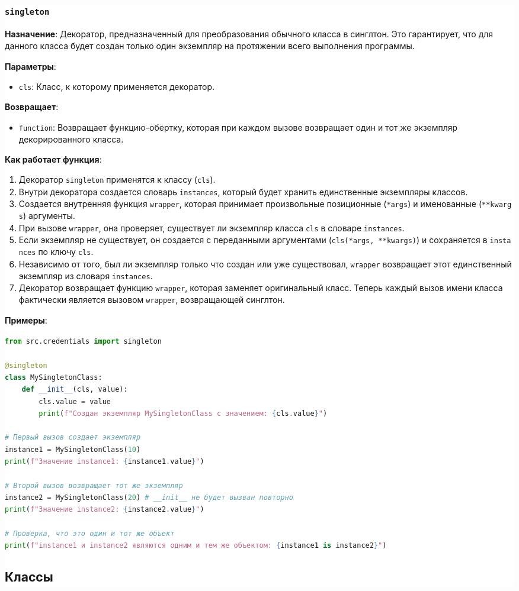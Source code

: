 ### `singleton`

**Назначение**: Декоратор, предназначенный для преобразования обычного класса в синглтон. Это гарантирует, что для данного класса будет создан только один экземпляр на протяжении всего выполнения программы.

**Параметры**:

-   `cls`: Класс, к которому применяется декоратор.

**Возвращает**:

-   `function`: Возвращает функцию-обертку, которая при каждом вызове возвращает один и тот же экземпляр декорированного класса.

**Как работает функция**:

1.  Декоратор `singleton` применятся к классу (`cls`).
2.  Внутри декоратора создается словарь `instances`, который будет хранить единственные экземпляры классов.
3.  Создается внутренняя функция `wrapper`, которая принимает произвольные позиционные (`*args`) и именованные (`**kwargs`) аргументы.
4.  При вызове `wrapper`, она проверяет, существует ли экземпляр класса `cls` в словаре `instances`.
5.  Если экземпляр не существует, он создается с переданными аргументами (`cls(*args, **kwargs)`) и сохраняется в `instances` по ключу `cls`.
6.  Независимо от того, был ли экземпляр только что создан или уже существовал, `wrapper` возвращает этот единственный экземпляр из словаря `instances`.
7.  Декоратор возвращает функцию `wrapper`, которая заменяет оригинальный класс. Теперь каждый вызов имени класса фактически является вызовом `wrapper`, возвращающей синглтон.

**Примеры**:

```python
from src.credentials import singleton

@singleton
class MySingletonClass:
    def __init__(cls, value):
        cls.value = value
        print(f"Создан экземпляр MySingletonClass с значением: {cls.value}")

# Первый вызов создает экземпляр
instance1 = MySingletonClass(10)
print(f"Значение instance1: {instance1.value}")

# Второй вызов возвращает тот же экземпляр
instance2 = MySingletonClass(20) # __init__ не будет вызван повторно
print(f"Значение instance2: {instance2.value}")

# Проверка, что это один и тот же объект
print(f"instance1 и instance2 являются одним и тем же объектом: {instance1 is instance2}")
```

## Классы
